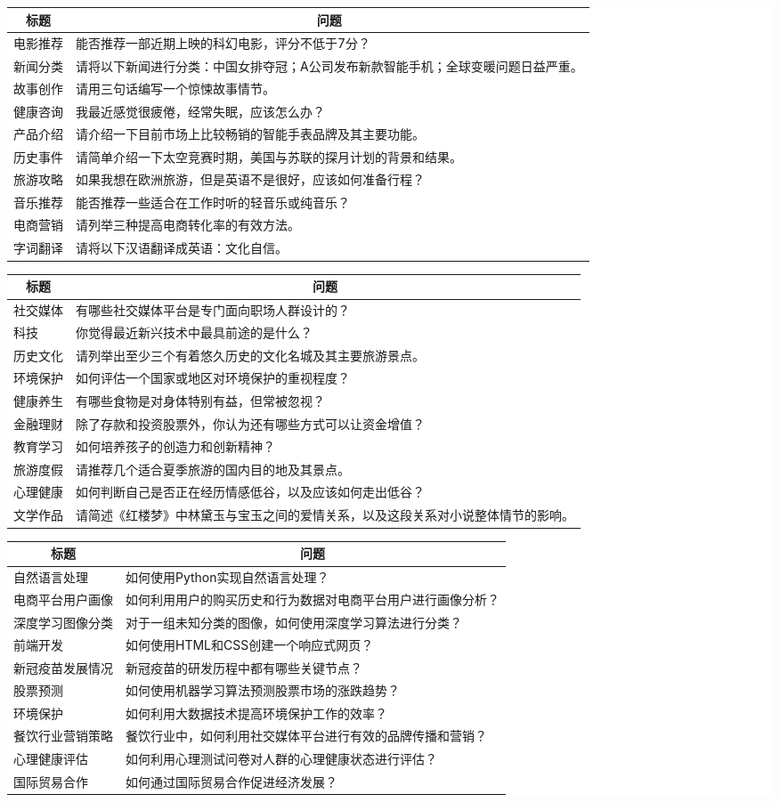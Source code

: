 |标题|问题|
|---|---|
|电影推荐|能否推荐一部近期上映的科幻电影，评分不低于7分？|
|新闻分类|请将以下新闻进行分类：中国女排夺冠；A公司发布新款智能手机；全球变暖问题日益严重。|
|故事创作|请用三句话编写一个惊悚故事情节。|
|健康咨询|我最近感觉很疲倦，经常失眠，应该怎么办？|
|产品介绍|请介绍一下目前市场上比较畅销的智能手表品牌及其主要功能。|
|历史事件|请简单介绍一下太空竞赛时期，美国与苏联的探月计划的背景和结果。|
|旅游攻略|如果我想在欧洲旅游，但是英语不是很好，应该如何准备行程？|
|音乐推荐|能否推荐一些适合在工作时听的轻音乐或纯音乐？|
|电商营销|请列举三种提高电商转化率的有效方法。|
|字词翻译|请将以下汉语翻译成英语：文化自信。|

|标题|问题|
|----|----|
|社交媒体|有哪些社交媒体平台是专门面向职场人群设计的？|
|科技|你觉得最近新兴技术中最具前途的是什么？|
|历史文化|请列举出至少三个有着悠久历史的文化名城及其主要旅游景点。|
|环境保护|如何评估一个国家或地区对环境保护的重视程度？|
|健康养生|有哪些食物是对身体特别有益，但常被忽视？|
|金融理财|除了存款和投资股票外，你认为还有哪些方式可以让资金增值？|
|教育学习|如何培养孩子的创造力和创新精神？|
|旅游度假|请推荐几个适合夏季旅游的国内目的地及其景点。|
|心理健康|如何判断自己是否正在经历情感低谷，以及应该如何走出低谷？|
|文学作品|请简述《红楼梦》中林黛玉与宝玉之间的爱情关系，以及这段关系对小说整体情节的影响。|

| 标题                               | 问题                                                                                                                     |
|------------------------------------|--------------------------------------------------------------------------------------------------------------------------|
| 自然语言处理                       | 如何使用Python实现自然语言处理？                                                                                           |
| 电商平台用户画像                   | 如何利用用户的购买历史和行为数据对电商平台用户进行画像分析？                                                           |
| 深度学习图像分类                   | 对于一组未知分类的图像，如何使用深度学习算法进行分类？                                                                   |
| 前端开发                           | 如何使用HTML和CSS创建一个响应式网页？                                                                                    |
| 新冠疫苗发展情况                   | 新冠疫苗的研发历程中都有哪些关键节点？                                                                                    |
| 股票预测                           | 如何使用机器学习算法预测股票市场的涨跌趋势？                                                                              |
| 环境保护                           | 如何利用大数据技术提高环境保护工作的效率？                                                                              |
| 餐饮行业营销策略                   | 餐饮行业中，如何利用社交媒体平台进行有效的品牌传播和营销？                                                             |
| 心理健康评估                       | 如何利用心理测试问卷对人群的心理健康状态进行评估？                                                                       |
| 国际贸易合作                       | 如何通过国际贸易合作促进经济发展？                                                                                        |
